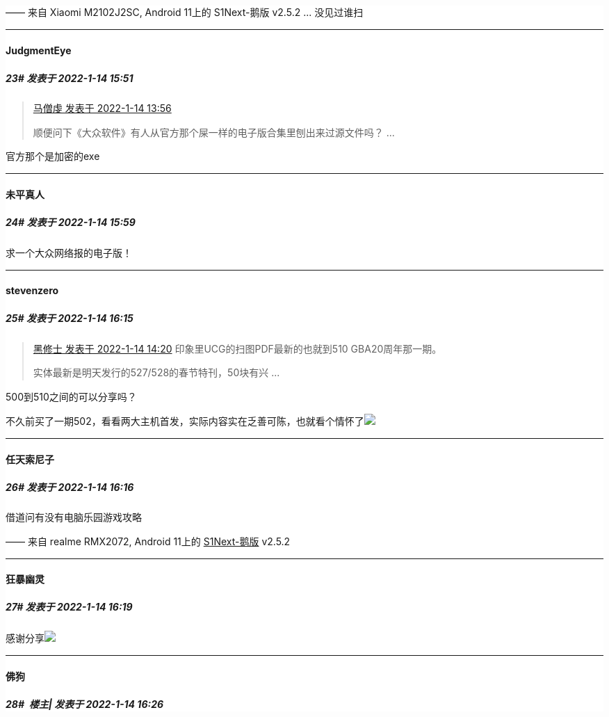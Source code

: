 —— 来自 Xiaomi M2102J2SC, Android 11上的 S1Next-鹅版 v2.5.2 ...</blockquote>
没见过谁扫

*****

####  JudgmentEye  
##### 23#       发表于 2022-1-14 15:51

<blockquote><a href="httphttps://bbs.saraba1st.com/2b/forum.php?mod=redirect&amp;goto=findpost&amp;pid=54287379&amp;ptid=2042275" target="_blank">马僧虔 发表于 2022-1-14 13:56</a>

顺便问下《大众软件》有人从官方那个屎一样的电子版合集里刨出来过源文件吗？ ...</blockquote>
官方那个是加密的exe

*****

####  未平真人  
##### 24#       发表于 2022-1-14 15:59

求一个大众网络报的电子版！

*****

####  stevenzero  
##### 25#       发表于 2022-1-14 16:15

<blockquote><a href="httphttps://bbs.saraba1st.com/2b/forum.php?mod=redirect&amp;goto=findpost&amp;pid=54287846&amp;ptid=2042275" target="_blank">黑修士 发表于 2022-1-14 14:20</a>
印象里UCG的扫图PDF最新的也就到510 GBA20周年那一期。

实体最新是明天发行的527/528的春节特刊，50块有兴 ...</blockquote>
500到510之间的可以分享吗？

不久前买了一期502，看看两大主机首发，实际内容实在乏善可陈，也就看个情怀了<img src="https://static.saraba1st.com/image/smiley/face2017/003.png" referrerpolicy="no-referrer">

*****

####  任天索尼子  
##### 26#       发表于 2022-1-14 16:16

借道问有没有电脑乐园游戏攻略

—— 来自 realme RMX2072, Android 11上的 [S1Next-鹅版](https://github.com/ykrank/S1-Next/releases) v2.5.2

*****

####  狂暴幽灵  
##### 27#       发表于 2022-1-14 16:19

感谢分享<img src="https://static.saraba1st.com/image/smiley/face2017/072.png" referrerpolicy="no-referrer">

*****

####  佛狗  
##### 28#         楼主| 发表于 2022-1-14 16:26
